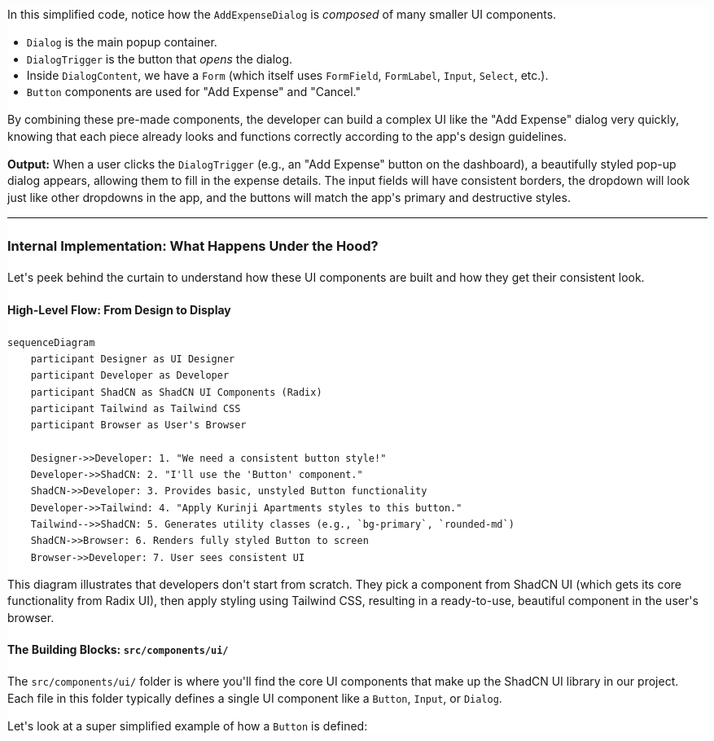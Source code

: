 In this simplified code, notice how the `AddExpenseDialog` is _composed_ of many smaller UI components.

- `Dialog` is the main popup container.
- `DialogTrigger` is the button that _opens_ the dialog.
- Inside `DialogContent`, we have a `Form` (which itself uses `FormField`, `FormLabel`, `Input`, `Select`, etc.).
- `Button` components are used for "Add Expense" and "Cancel."

By combining these pre-made components, the developer can build a complex UI like the "Add Expense" dialog very quickly, knowing that each piece already looks and functions correctly according to the app's design guidelines.

**Output:** When a user clicks the `DialogTrigger` (e.g., an "Add Expense" button on the dashboard), a beautifully styled pop-up dialog appears, allowing them to fill in the expense details. The input fields will have consistent borders, the dropdown will look just like other dropdowns in the app, and the buttons will match the app's primary and destructive styles.

---

### Internal Implementation: What Happens Under the Hood?

Let's peek behind the curtain to understand how these UI components are built and how they get their consistent look.

#### High-Level Flow: From Design to Display

```mermaid
sequenceDiagram
    participant Designer as UI Designer
    participant Developer as Developer
    participant ShadCN as ShadCN UI Components (Radix)
    participant Tailwind as Tailwind CSS
    participant Browser as User's Browser

    Designer->>Developer: 1. "We need a consistent button style!"
    Developer->>ShadCN: 2. "I'll use the 'Button' component."
    ShadCN->>Developer: 3. Provides basic, unstyled Button functionality
    Developer->>Tailwind: 4. "Apply Kurinji Apartments styles to this button."
    Tailwind-->>ShadCN: 5. Generates utility classes (e.g., `bg-primary`, `rounded-md`)
    ShadCN->>Browser: 6. Renders fully styled Button to screen
    Browser->>Developer: 7. User sees consistent UI
```

This diagram illustrates that developers don't start from scratch. They pick a component from ShadCN UI (which gets its core functionality from Radix UI), then apply styling using Tailwind CSS, resulting in a ready-to-use, beautiful component in the user's browser.

#### The Building Blocks: `src/components/ui/`

The `src/components/ui/` folder is where you'll find the core UI components that make up the ShadCN UI library in our project. Each file in this folder typically defines a single UI component like a `Button`, `Input`, or `Dialog`.

Let's look at a super simplified example of how a `Button` is defined:
